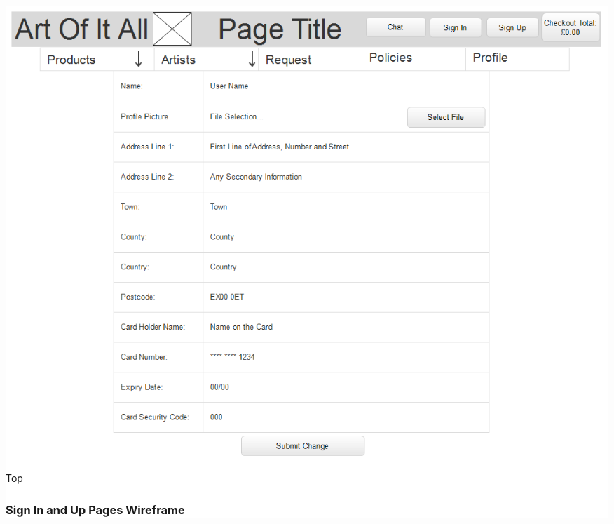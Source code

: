 ![Edit Profile Page Wireframe](/assets/Edit-Profile.png)

[Top](#table-of-content)
### Sign In and Up Pages Wireframe